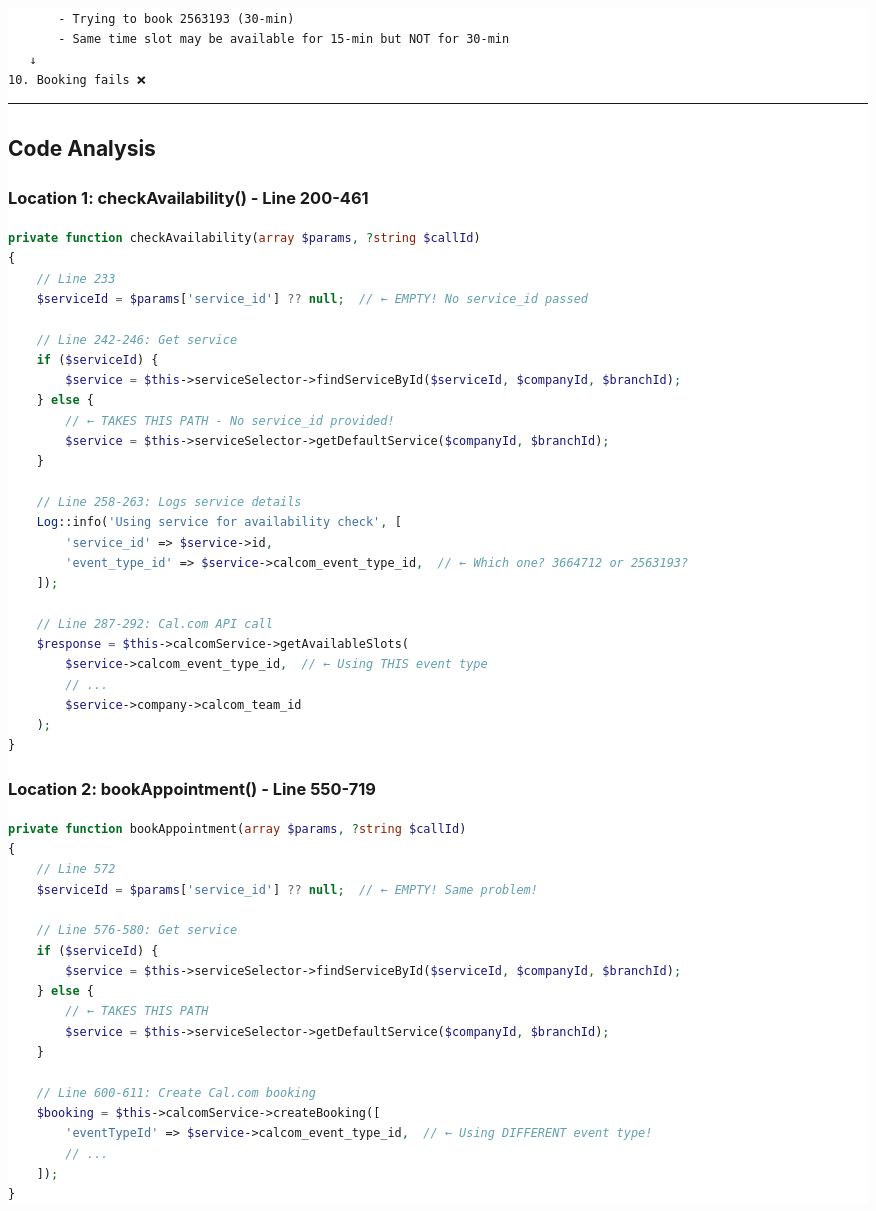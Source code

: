 ```
       - Trying to book 2563193 (30-min)
       - Same time slot may be available for 15-min but NOT for 30-min
   ↓
10. Booking fails ❌
```

---

## Code Analysis

### Location 1: checkAvailability() - Line 200-461

```php
private function checkAvailability(array $params, ?string $callId)
{
    // Line 233
    $serviceId = $params['service_id'] ?? null;  // ← EMPTY! No service_id passed

    // Line 242-246: Get service
    if ($serviceId) {
        $service = $this->serviceSelector->findServiceById($serviceId, $companyId, $branchId);
    } else {
        // ← TAKES THIS PATH - No service_id provided!
        $service = $this->serviceSelector->getDefaultService($companyId, $branchId);
    }

    // Line 258-263: Logs service details
    Log::info('Using service for availability check', [
        'service_id' => $service->id,
        'event_type_id' => $service->calcom_event_type_id,  // ← Which one? 3664712 or 2563193?
    ]);

    // Line 287-292: Cal.com API call
    $response = $this->calcomService->getAvailableSlots(
        $service->calcom_event_type_id,  // ← Using THIS event type
        // ...
        $service->company->calcom_team_id
    );
}
```

### Location 2: bookAppointment() - Line 550-719

```php
private function bookAppointment(array $params, ?string $callId)
{
    // Line 572
    $serviceId = $params['service_id'] ?? null;  // ← EMPTY! Same problem!

    // Line 576-580: Get service
    if ($serviceId) {
        $service = $this->serviceSelector->findServiceById($serviceId, $companyId, $branchId);
    } else {
        // ← TAKES THIS PATH
        $service = $this->serviceSelector->getDefaultService($companyId, $branchId);
    }

    // Line 600-611: Create Cal.com booking
    $booking = $this->calcomService->createBooking([
        'eventTypeId' => $service->calcom_event_type_id,  // ← Using DIFFERENT event type!
        // ...
    ]);
}
```